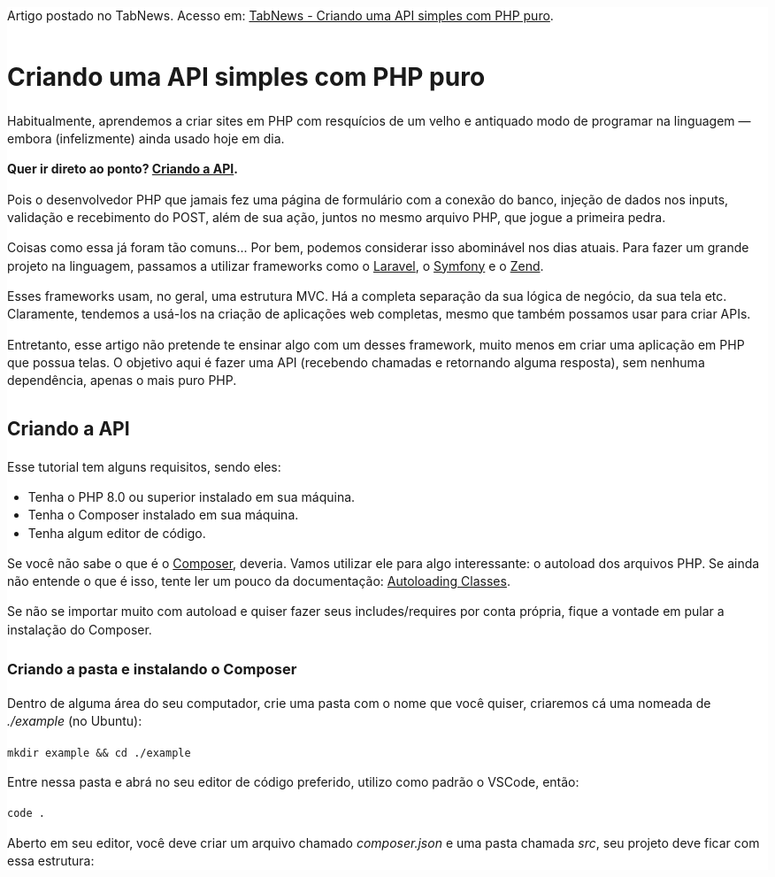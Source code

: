 Artigo postado no TabNews. Acesso em: [TabNews - Criando uma API simples com PHP puro](https://www.tabnews.com.br/pedrohaveloso/criando-uma-api-simples-com-php-puro).

# Criando uma API simples com PHP puro

Habitualmente, aprendemos a criar sites em PHP com resquícios de um velho e antiquado modo de programar na linguagem — embora (infelizmente) ainda usado hoje em dia. 

**Quer ir direto ao ponto? [Criando a API](#criando-a-api).**

Pois o desenvolvedor PHP que jamais fez uma página de formulário com a conexão do banco, injeção de dados nos inputs, validação e recebimento do POST, além de sua ação, juntos no mesmo arquivo PHP, que jogue a primeira pedra.

Coisas como essa já foram tão comuns... Por bem, podemos considerar isso abominável nos dias atuais. Para fazer um grande projeto na linguagem, passamos a utilizar frameworks como o [Laravel](https://laravel.com/), o [Symfony](https://symfony.com/) e o [Zend](https://www.zend.com/). 

Esses frameworks usam, no geral, uma estrutura MVC. Há a completa separação da sua lógica de negócio, da sua tela etc. Claramente, tendemos a usá-los na criação de aplicações web completas, mesmo que também possamos usar para criar APIs.

Entretanto, esse artigo não pretende te ensinar algo com um desses framework, muito menos em criar uma aplicação em PHP que possua telas. O objetivo aqui é fazer uma API (recebendo chamadas e retornando alguma resposta), sem nenhuma dependência, apenas o mais puro PHP. 

## Criando a API

Esse tutorial tem alguns requisitos, sendo eles:

- Tenha o PHP 8.0 ou superior instalado em sua máquina.
- Tenha o Composer instalado em sua máquina.
- Tenha algum editor de código.

Se você não sabe o que é o [Composer](https://getcomposer.org/), deveria. Vamos utilizar ele para algo interessante: o autoload dos arquivos PHP. Se ainda não entende o que é isso, tente ler um pouco da documentação: [Autoloading Classes](https://www.php.net/manual/pt_BR/language.oop5.autoload.php). 

Se não se importar muito com autoload e quiser fazer seus includes/requires por conta própria, fique a vontade em pular a instalação do Composer.

### Criando a pasta e instalando o Composer

Dentro de alguma área do seu computador, crie uma pasta com o nome que você quiser, criaremos cá uma nomeada de _./example_ (no Ubuntu):

`mkdir example && cd ./example`

Entre nessa pasta e abrá no seu editor de código preferido, utilizo como padrão o VSCode, então:

`code .`

Aberto em seu editor, você deve criar um arquivo chamado _composer.json_ e uma pasta chamada _src_, seu projeto deve ficar com essa estrutura:
